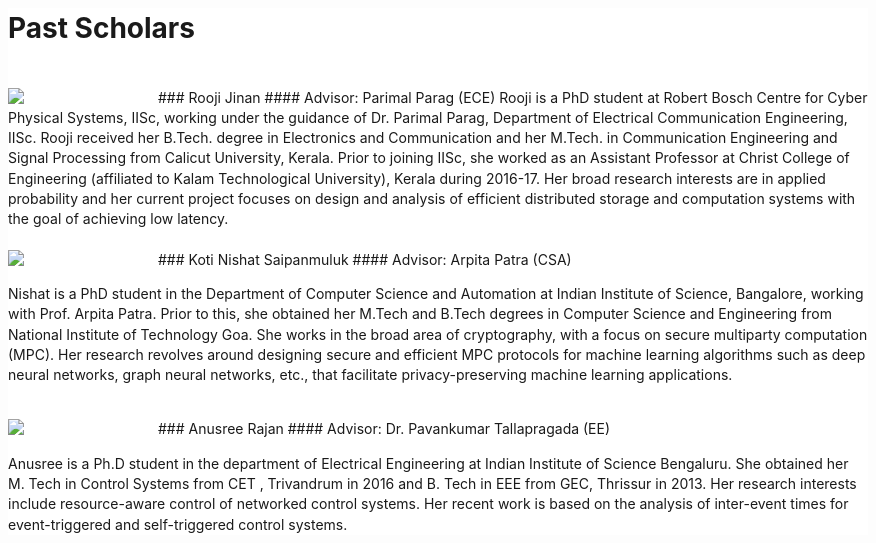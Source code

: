 # Past Scholars

<div style="clear:left;padding-top:20px">
<img style="float:left" width="150" src="{{ site.url }}{{ site.baseurl }}/images/people/phd/Rooji.jpg">
<div class="people_margin" markdown="1">
### Rooji Jinan
#### Advisor: Parimal Parag (ECE)
Rooji is a PhD student at Robert Bosch Centre for Cyber Physical Systems, IISc, working under the guidance of Dr. Parimal Parag, Department of Electrical Communication Engineering, IISc. Rooji received her B.Tech. degree in Electronics and Communication and her M.Tech. in Communication Engineering and Signal Processing from Calicut University, Kerala. Prior to joining IISc, she worked as an Assistant Professor at Christ College of Engineering (affiliated to Kalam Technological University), Kerala during 2016-17. Her broad research interests are in applied probability and her current project focuses on design and analysis of efficient distributed storage and computation systems with the goal of achieving low latency.
</div>
</div>

<div style="clear:left;padding-top:20px">
<img style="float:left" width="150" src="{{ site.url }}{{ site.baseurl }}/images/people/phd/Nishat-Koti-scaled-e1638604236142-1024x1284.jpg">
<div class="people_margin" markdown="1">
### Koti Nishat Saipanmuluk
#### Advisor: Arpita Patra (CSA)

Nishat is a PhD student in the Department of Computer Science and Automation at Indian Institute of Science, Bangalore, working with Prof. Arpita Patra. Prior to this, she obtained her M.Tech and B.Tech degrees in Computer Science and Engineering from National Institute of Technology Goa. She works in the broad area of cryptography, with a focus on secure multiparty computation (MPC). Her research revolves around designing secure and efficient MPC protocols for machine learning algorithms such as deep neural networks, graph neural networks, etc., that facilitate privacy-preserving machine learning applications.
</div>
</div>

<div style="clear:left;padding-top:20px">
<img style="float:left" width="150" src="{{ site.url }}{{ site.baseurl }}/images/people/phd/Anusree-Rajan.jpg">
<div class="people_margin" markdown="1">
### Anusree Rajan
#### Advisor: Dr. Pavankumar Tallapragada (EE)

Anusree is a Ph.D student in the department of Electrical Engineering at Indian Institute of Science Bengaluru. She obtained her M. Tech in Control Systems from CET , Trivandrum in 2016 and B. Tech in EEE from GEC, Thrissur in 2013. Her research interests include resource-aware control of networked control systems. Her recent work is based on the analysis of inter-event times for event-triggered and self-triggered control systems. 
</div>
</div>
